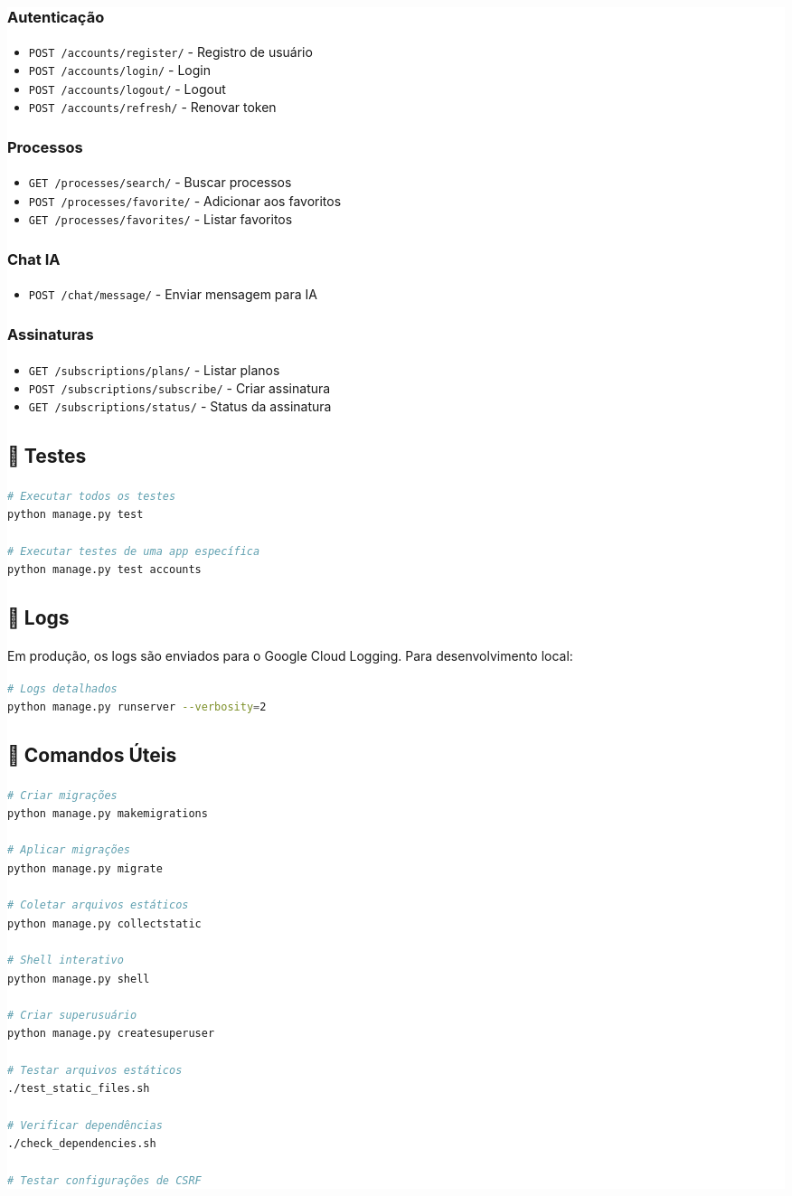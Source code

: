 ### Autenticação
- `POST /accounts/register/` - Registro de usuário
- `POST /accounts/login/` - Login
- `POST /accounts/logout/` - Logout
- `POST /accounts/refresh/` - Renovar token

### Processos
- `GET /processes/search/` - Buscar processos
- `POST /processes/favorite/` - Adicionar aos favoritos
- `GET /processes/favorites/` - Listar favoritos

### Chat IA
- `POST /chat/message/` - Enviar mensagem para IA

### Assinaturas
- `GET /subscriptions/plans/` - Listar planos
- `POST /subscriptions/subscribe/` - Criar assinatura
- `GET /subscriptions/status/` - Status da assinatura

## 🧪 Testes

```bash
# Executar todos os testes
python manage.py test

# Executar testes de uma app específica
python manage.py test accounts
```

## 📝 Logs

Em produção, os logs são enviados para o Google Cloud Logging. Para desenvolvimento local:

```bash
# Logs detalhados
python manage.py runserver --verbosity=2
```

## 🔧 Comandos Úteis

```bash
# Criar migrações
python manage.py makemigrations

# Aplicar migrações
python manage.py migrate

# Coletar arquivos estáticos
python manage.py collectstatic

# Shell interativo
python manage.py shell

# Criar superusuário
python manage.py createsuperuser

# Testar arquivos estáticos
./test_static_files.sh

# Verificar dependências
./check_dependencies.sh

# Testar configurações de CSRF
```
